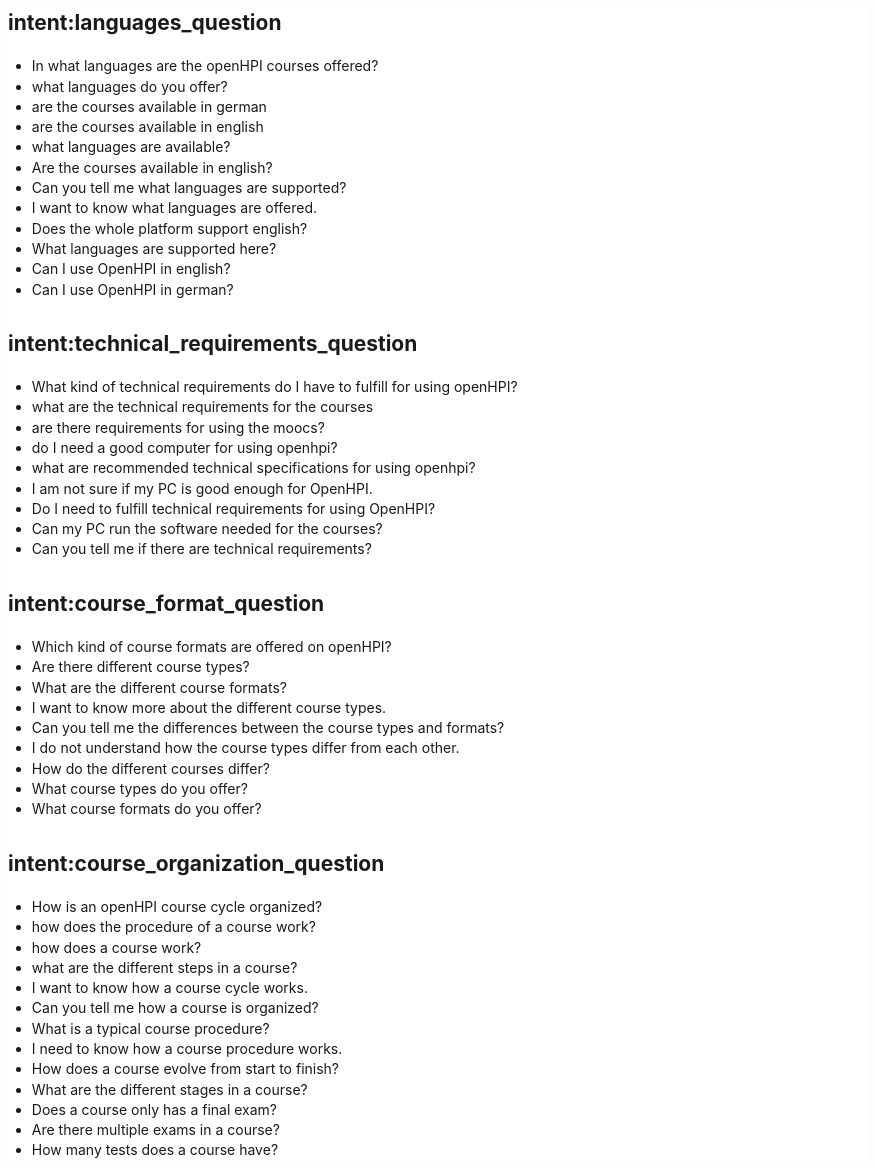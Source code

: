 ## intent:languages_question
- In what languages are the openHPI courses offered?
- what languages do you offer? 
- are the courses available in german
- are the courses available in english
- what languages are available? 
- Are the courses available in english? 
- Can you tell me what languages are supported? 
- I want to know what languages are offered.
- Does the whole platform support english? 
- What languages are supported here? 
- Can I use OpenHPI in english? 
- Can I use OpenHPI in german? 

## intent:technical_requirements_question
- What kind of technical requirements do I have to fulfill for using openHPI?
- what are the technical requirements for the courses
- are there requirements for using the moocs? 
- do I need a good computer for using openhpi? 
- what are recommended technical specifications for using openhpi? 
- I am not sure if my PC is good enough for OpenHPI. 
- Do I need to fulfill technical requirements for using OpenHPI?
- Can my PC run the software needed for the courses? 
- Can you tell me if there are technical requirements? 

## intent:course_format_question
- Which kind of course formats are offered on openHPI? 
- Are there different course types? 
- What are the different course formats? 
- I want to know more about the different course types. 
- Can you tell me the differences between the course types and formats? 
- I do not understand how the course types differ from each other. 
- How do the different courses differ? 
- What course types do you offer? 
- What course formats do you offer? 

## intent:course_organization_question
- How is an openHPI course cycle organized?
- how does the procedure of a course work?
- how does a course work? 
- what are the different steps in a course? 
- I want to know how a course cycle works. 
- Can you tell me how a course is organized? 
- What is a typical course procedure? 
- I need to know how a course procedure works. 
- How does a course evolve from start to finish? 
- What are the different stages in a course? 
- Does a course only has a final exam? 
- Are there multiple exams in a course? 
- How many tests does a course have? 
